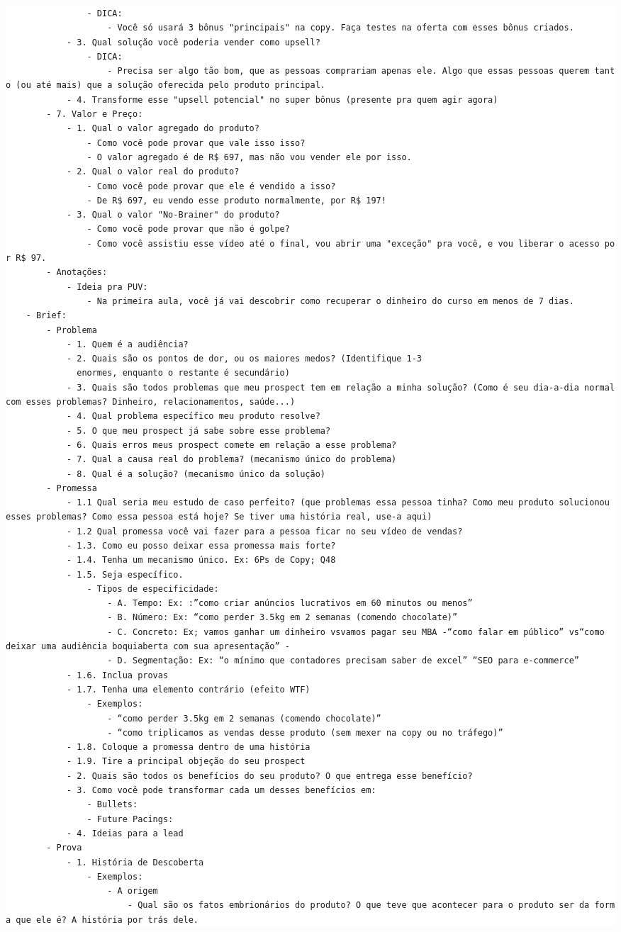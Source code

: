 					- DICA:
						- Você só usará 3 bônus "principais" na copy. Faça testes na oferta com esses bônus criados.
				- 3. Qual solução você poderia vender como upsell?
					- DICA:
						- Precisa ser algo tão bom, que as pessoas comprariam apenas ele. Algo que essas pessoas querem tanto (ou até mais) que a solução oferecida pelo produto principal.
				- 4. Transforme esse "upsell potencial" no super bônus (presente pra quem agir agora)
			- 7. Valor e Preço:
				- 1. Qual o valor agregado do produto?
					- Como você pode provar que vale isso isso?
					- O valor agregado é de R$ 697, mas não vou vender ele por isso.
				- 2. Qual o valor real do produto?
					- Como você pode provar que ele é vendido a isso?
					- De R$ 697, eu vendo esse produto normalmente, por R$ 197!
				- 3. Qual o valor "No-Brainer" do produto?
					- Como você pode provar que não é golpe?
					- Como você assistiu esse vídeo até o final, vou abrir uma "exceção" pra você, e vou liberar o acesso por R$ 97.
			- Anotações:
				- Ideia pra PUV:
					- Na primeira aula, você já vai descobrir como recuperar o dinheiro do curso em menos de 7 dias.
		- Brief:
			- Problema
				- 1. Quem é a audiência?
				- 2. Quais são os pontos de dor, ou os maiores medos? (Identifique 1-3
				  enormes, enquanto o restante é secundário)
				- 3. Quais são todos problemas que meu prospect tem em relação a minha solução? (Como é seu dia-a-dia normal com esses problemas? Dinheiro, relacionamentos, saúde...)
				- 4. Qual problema específico meu produto resolve?
				- 5. O que meu prospect já sabe sobre esse problema?
				- 6. Quais erros meus prospect comete em relação a esse problema?
				- 7. Qual a causa real do problema? (mecanismo único do problema)
				- 8. Qual é a solução? (mecanismo único da solução)
			- Promessa
				- 1.1 Qual seria meu estudo de caso perfeito? (que problemas essa pessoa tinha? Como meu produto solucionou esses problemas? Como essa pessoa está hoje? Se tiver uma história real, use-a aqui)
				- 1.2 Qual promessa você vai fazer para a pessoa ficar no seu vídeo de vendas?
				- 1.3. Como eu posso deixar essa promessa mais forte?
				- 1.4. Tenha um mecanismo único. Ex: 6Ps de Copy; Q48
				- 1.5. Seja específico.
					- Tipos de especificidade:
						- A. Tempo: Ex: :”como criar anúncios lucrativos em 60 minutos ou menos”
						- B. Número: Ex: “como perder 3.5kg em 2 semanas (comendo chocolate)”
						- C. Concreto: Ex; vamos ganhar um dinheiro vsvamos pagar seu MBA -“como falar em público” vs“como  deixar uma audiência boquiaberta com sua apresentação” -
						- D. Segmentação: Ex: “o mínimo que contadores precisam saber de excel” “SEO para e-commerce”
				- 1.6. Inclua provas
				- 1.7. Tenha uma elemento contrário (efeito WTF)
					- Exemplos:
						- “como perder 3.5kg em 2 semanas (comendo chocolate)”
						- “como triplicamos as vendas desse produto (sem mexer na copy ou no tráfego)”
				- 1.8. Coloque a promessa dentro de uma história
				- 1.9. Tire a principal objeção do seu prospect
				- 2. Quais são todos os benefícios do seu produto? O que entrega esse benefício?
				- 3. Como você pode transformar cada um desses benefícios em:
					- Bullets:
					- Future Pacings:
				- 4. Ideias para a lead
			- Prova
				- 1. História de Descoberta
					- Exemplos:
						- A origem
							- Qual são os fatos embrionários do produto? O que teve que acontecer para o produto ser da forma que ele é? A história por trás dele.